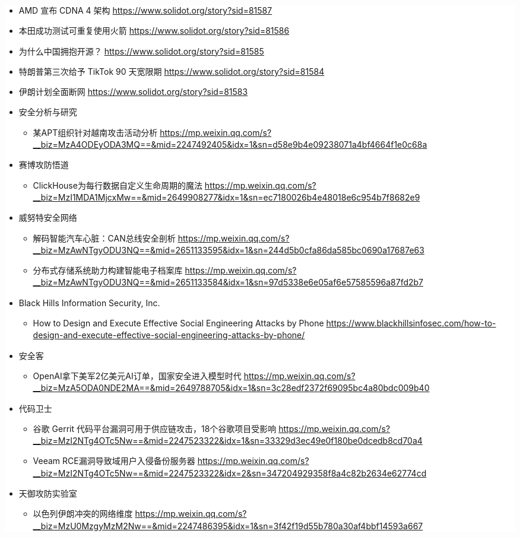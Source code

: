   - AMD 宣布 CDNA 4 架构
https://www.solidot.org/story?sid=81587

  - 本田成功测试可重复使用火箭
https://www.solidot.org/story?sid=81586

  - 为什么中国拥抱开源？
https://www.solidot.org/story?sid=81585

  - 特朗普第三次给予 TikTok 90 天宽限期
https://www.solidot.org/story?sid=81584

  - 伊朗计划全面断网
https://www.solidot.org/story?sid=81583

- 安全分析与研究
  - 某APT组织针对越南攻击活动分析
https://mp.weixin.qq.com/s?__biz=MzA4ODEyODA3MQ==&mid=2247492405&idx=1&sn=d58e9b4e09238071a4bf4664f1e0c68a

- 赛博攻防悟道
  - ClickHouse为每行数据自定义生命周期的魔法
https://mp.weixin.qq.com/s?__biz=MzI1MDA1MjcxMw==&mid=2649908277&idx=1&sn=ec7180026b4e48018e6c954b7f8682e9

- 威努特安全网络
  - 解码智能汽车心脏：CAN总线安全剖析
https://mp.weixin.qq.com/s?__biz=MzAwNTgyODU3NQ==&mid=2651133595&idx=1&sn=244d5b0cfa86da585bc0690a17687e63

  - 分布式存储系统助力构建智能电子档案库
https://mp.weixin.qq.com/s?__biz=MzAwNTgyODU3NQ==&mid=2651133584&idx=1&sn=97d5338e6e05af6e57585596a87fd2b7

- Black Hills Information Security, Inc.
  - How to Design and Execute Effective Social Engineering Attacks by Phone
https://www.blackhillsinfosec.com/how-to-design-and-execute-effective-social-engineering-attacks-by-phone/

- 安全客
  - OpenAI拿下美军2亿美元AI订单，国家安全进入模型时代
https://mp.weixin.qq.com/s?__biz=MzA5ODA0NDE2MA==&mid=2649788705&idx=1&sn=3c28edf2372f69095bc4a80bdc009b40

- 代码卫士
  - 谷歌 Gerrit 代码平台漏洞可用于供应链攻击，18个谷歌项目受影响
https://mp.weixin.qq.com/s?__biz=MzI2NTg4OTc5Nw==&mid=2247523322&idx=1&sn=33329d3ec49e0f180be0dcedb8cd70a4

  - Veeam RCE漏洞导致域用户入侵备份服务器
https://mp.weixin.qq.com/s?__biz=MzI2NTg4OTc5Nw==&mid=2247523322&idx=2&sn=347204929358f8a4c82b2634e62774cd

- 天御攻防实验室
  - 以色列伊朗冲突的网络维度
https://mp.weixin.qq.com/s?__biz=MzU0MzgyMzM2Nw==&mid=2247486395&idx=1&sn=3f42f19d55b780a30af4bbf14593a667
